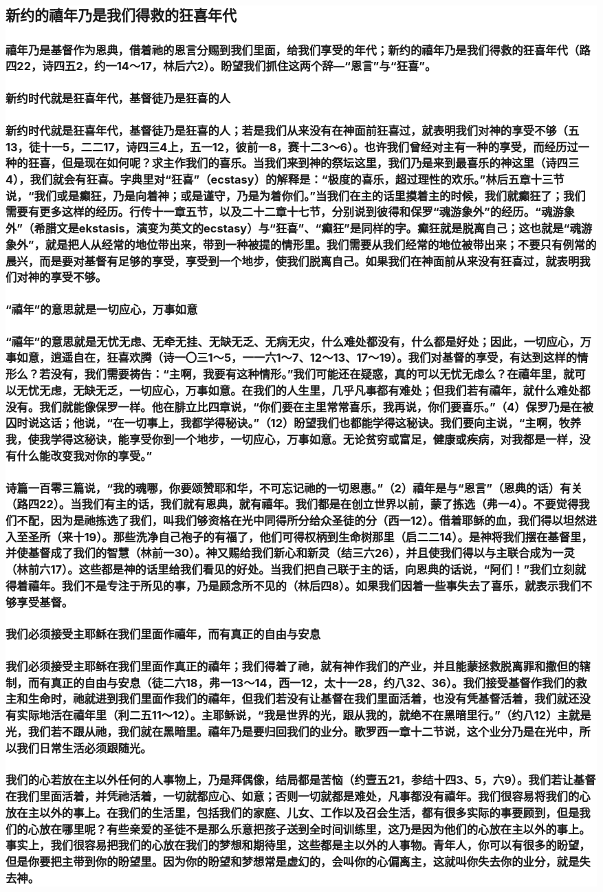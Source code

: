 ## 新约的禧年乃是我们得救的狂喜年代

### 禧年乃是基督作为恩典，借着祂的恩言分赐到我们里面，给我们享受的年代；新约的禧年乃是我们得救的狂喜年代（路四22，诗四五2，约一14～17，林后六2）。盼望我们抓住这两个辞—“恩言”与“狂喜”。

### 新约时代就是狂喜年代，基督徒乃是狂喜的人

### 新约时代就是狂喜年代，基督徒乃是狂喜的人；若是我们从来没有在神面前狂喜过，就表明我们对神的享受不够（五13，徒十一5，二二17，诗四三4上，五一12，彼前一8，赛十二3～6）。也许我们曾经对主有一种的享受，而经历过一种的狂喜，但是现在如何呢？求主作我们的喜乐。当我们来到神的祭坛这里，我们乃是来到最喜乐的神这里（诗四三4），我们就会有狂喜。字典里对“狂喜”（ecstasy）的解释是：“极度的喜乐，超过理性的欢乐。”林后五章十三节说，“我们或是癫狂，乃是向着神；或是谨守，乃是为着你们。”当我们在主的话里摸着主的时候，我们就癫狂了；我们需要有更多这样的经历。行传十一章五节，以及二十二章十七节，分别说到彼得和保罗“魂游象外”的经历。“魂游象外”（希腊文是ekstasis，演变为英文的ecstasy）与“狂喜”、“癫狂”是同样的字。癫狂就是脱离自己；这也就是“魂游象外”，就是把人从经常的地位带出来，带到一种被提的情形里。我们需要从我们经常的地位被带出来；不要只有例常的晨兴，而是要对基督有足够的享受，享受到一个地步，使我们脱离自己。如果我们在神面前从来没有狂喜过，就表明我们对神的享受不够。

### “禧年”的意思就是一切应心，万事如意

### “禧年”的意思就是无忧无虑、无牵无挂、无缺无乏、无病无灾，什么难处都没有，什么都是好处；因此，一切应心，万事如意，逍遥自在，狂喜欢腾（诗一〇三1～5，一一六1～7、12～13、17～19）。我们对基督的享受，有达到这样的情形么？若没有，我们需要祷告：“主啊，我要有这种情形。”我们可能还在疑惑，真的可以无忧无虑么？在禧年里，就可以无忧无虑，无缺无乏，一切应心，万事如意。在我们的人生里，几乎凡事都有难处；但我们若有禧年，就什么难处都没有。我们就能像保罗一样。他在腓立比四章说，“你们要在主里常常喜乐，我再说，你们要喜乐。”（4）保罗乃是在被囚时说这话；他说，“在一切事上，我都学得秘诀。”（12）盼望我们也都能学得这秘诀。我们要向主说，“主啊，牧养我，使我学得这秘诀，能享受你到一个地步，一切应心，万事如意。无论贫穷或富足，健康或疾病，对我都是一样，没有什么能改变我对你的享受。”

### 诗篇一百零三篇说，“我的魂哪，你要颂赞耶和华，不可忘记祂的一切恩惠。”（2）禧年是与“恩言”（恩典的话）有关（路四22）。当我们有主的话，我们就有恩典，就有禧年。我们都是在创立世界以前，蒙了拣选（弗一4）。不要觉得我们不配，因为是祂拣选了我们，叫我们够资格在光中同得所分给众圣徒的分（西一12）。借着耶稣的血，我们得以坦然进入至圣所（来十19）。那些洗净自己袍子的有福了，他们可得权柄到生命树那里（启二二14）。是神将我们摆在基督里，并使基督成了我们的智慧（林前一30）。神又赐给我们新心和新灵（结三六26），并且使我们得以与主联合成为一灵（林前六17）。这些都是神的话里给我们看见的好处。当我们把自己联于主的话，向恩典的话说，“阿们！”我们立刻就得着禧年。我们不是专注于所见的事，乃是顾念所不见的（林后四8）。如果我们因着一些事失去了喜乐，就表示我们不够享受基督。

### 我们必须接受主耶稣在我们里面作禧年，而有真正的自由与安息

### 我们必须接受主耶稣在我们里面作真正的禧年；我们得着了祂，就有神作我们的产业，并且能蒙拯救脱离罪和撒但的辖制，而有真正的自由与安息（徒二六18，弗一13～14，西一12，太十一28，约八32、36）。我们接受基督作我们的救主和生命时，祂就进到我们里面作我们的禧年，但我们若没有让基督在我们里面活着，也没有凭基督活着，我们就还没有实际地活在禧年里（利二五11～12）。主耶稣说，“我是世界的光，跟从我的，就绝不在黑暗里行。”（约八12）主就是光，我们若不跟从祂，我们就在黑暗里。禧年乃是要归回我们的业分。歌罗西一章十二节说，这个业分乃是在光中，所以我们日常生活必须跟随光。

### 我们的心若放在主以外任何的人事物上，乃是拜偶像，结局都是苦恼（约壹五21，参结十四3、5，六9）。我们若让基督在我们里面活着，并凭祂活着，一切就都应心、如意；否则一切就都是难处，凡事都没有禧年。我们很容易将我们的心放在主以外的事上。在我们的生活里，包括我们的家庭、儿女、工作以及召会生活，都有很多实际的事要顾到，但是我们的心放在哪里呢？有些亲爱的圣徒不是那么乐意把孩子送到全时间训练里，这乃是因为他们的心放在主以外的事上。事实上，我们很容易把我们的心放在我们的梦想和期待里，这些都是主以外的人事物。青年人，你可以有很多的盼望，但是你要把主带到你的盼望里。因为你的盼望和梦想常是虚幻的，会叫你的心偏离主，这就叫你失去你的业分，就是失去神。
